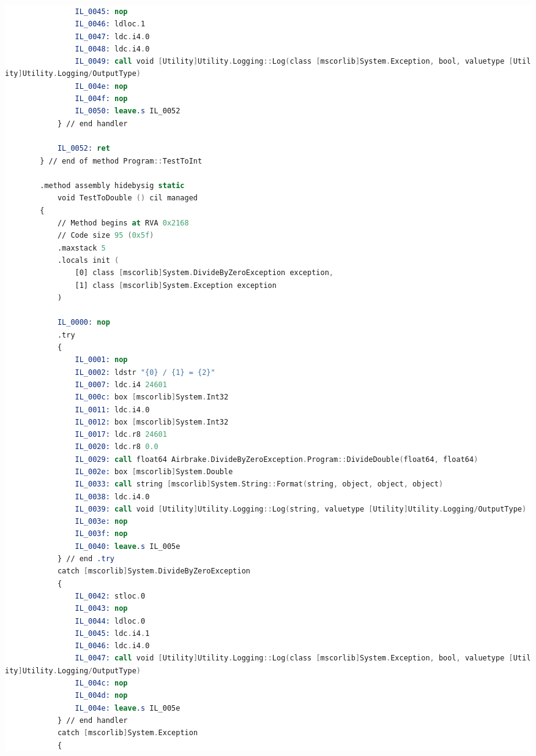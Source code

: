 ```nasm
				IL_0045: nop
				IL_0046: ldloc.1
				IL_0047: ldc.i4.0
				IL_0048: ldc.i4.0
				IL_0049: call void [Utility]Utility.Logging::Log(class [mscorlib]System.Exception, bool, valuetype [Utility]Utility.Logging/OutputType)
				IL_004e: nop
				IL_004f: nop
				IL_0050: leave.s IL_0052
			} // end handler

			IL_0052: ret
		} // end of method Program::TestToInt

		.method assembly hidebysig static 
			void TestToDouble () cil managed 
		{
			// Method begins at RVA 0x2168
			// Code size 95 (0x5f)
			.maxstack 5
			.locals init (
				[0] class [mscorlib]System.DivideByZeroException exception,
				[1] class [mscorlib]System.Exception exception
			)

			IL_0000: nop
			.try
			{
				IL_0001: nop
				IL_0002: ldstr "{0} / {1} = {2}"
				IL_0007: ldc.i4 24601
				IL_000c: box [mscorlib]System.Int32
				IL_0011: ldc.i4.0
				IL_0012: box [mscorlib]System.Int32
				IL_0017: ldc.r8 24601
				IL_0020: ldc.r8 0.0
				IL_0029: call float64 Airbrake.DivideByZeroException.Program::DivideDouble(float64, float64)
				IL_002e: box [mscorlib]System.Double
				IL_0033: call string [mscorlib]System.String::Format(string, object, object, object)
				IL_0038: ldc.i4.0
				IL_0039: call void [Utility]Utility.Logging::Log(string, valuetype [Utility]Utility.Logging/OutputType)
				IL_003e: nop
				IL_003f: nop
				IL_0040: leave.s IL_005e
			} // end .try
			catch [mscorlib]System.DivideByZeroException
			{
				IL_0042: stloc.0
				IL_0043: nop
				IL_0044: ldloc.0
				IL_0045: ldc.i4.1
				IL_0046: ldc.i4.0
				IL_0047: call void [Utility]Utility.Logging::Log(class [mscorlib]System.Exception, bool, valuetype [Utility]Utility.Logging/OutputType)
				IL_004c: nop
				IL_004d: nop
				IL_004e: leave.s IL_005e
			} // end handler
			catch [mscorlib]System.Exception
			{
```